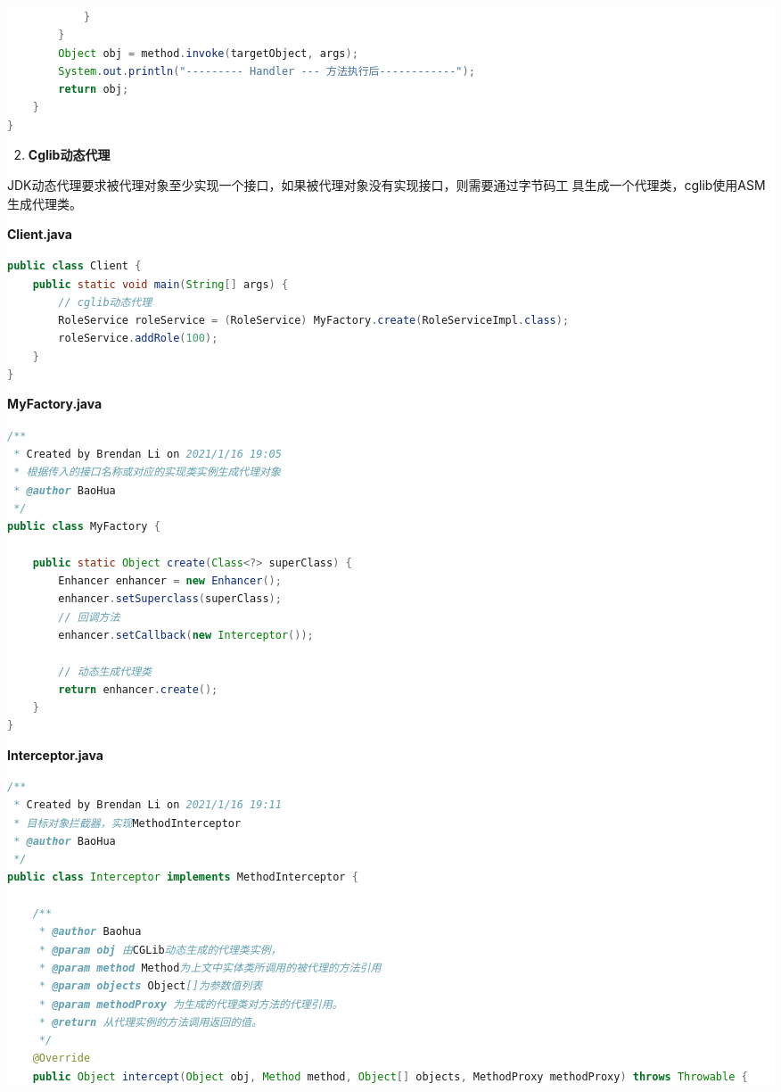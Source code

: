 ```java
            }
        }
        Object obj = method.invoke(targetObject, args);
        System.out.println("--------- Handler --- 方法执行后------------");
        return obj;
    }
}
```

2. **Cglib动态代理**

JDK动态代理要求被代理对象至少实现一个接口，如果被代理对象没有实现接口，则需要通过字节码工 具生成一个代理类，cglib使用ASM生成代理类。

**Client.java**

```java
public class Client {
    public static void main(String[] args) {
        // cglib动态代理
        RoleService roleService = (RoleService) MyFactory.create(RoleServiceImpl.class);
        roleService.addRole(100);
    }
}
```

**MyFactory.java**

```java
/**
 * Created by Brendan Li on 2021/1/16 19:05
 * 根据传入的接口名称或对应的实现类实例生成代理对象
 * @author BaoHua
 */
public class MyFactory {

    public static Object create(Class<?> superClass) {
        Enhancer enhancer = new Enhancer();
        enhancer.setSuperclass(superClass);
        // 回调方法
        enhancer.setCallback(new Interceptor());

        // 动态生成代理类
        return enhancer.create();
    }
}
```

**Interceptor.java**

```java
/**
 * Created by Brendan Li on 2021/1/16 19:11
 * 目标对象拦截器，实现MethodInterceptor
 * @author BaoHua
 */
public class Interceptor implements MethodInterceptor {

    /**
     * @author Baohua
     * @param obj 由CGLib动态生成的代理类实例，
     * @param method Method为上文中实体类所调用的被代理的方法引用
     * @param objects Object[]为参数值列表
     * @param methodProxy 为生成的代理类对方法的代理引用。
     * @return 从代理实例的方法调用返回的值。
     */
    @Override
    public Object intercept(Object obj, Method method, Object[] objects, MethodProxy methodProxy) throws Throwable {
```
